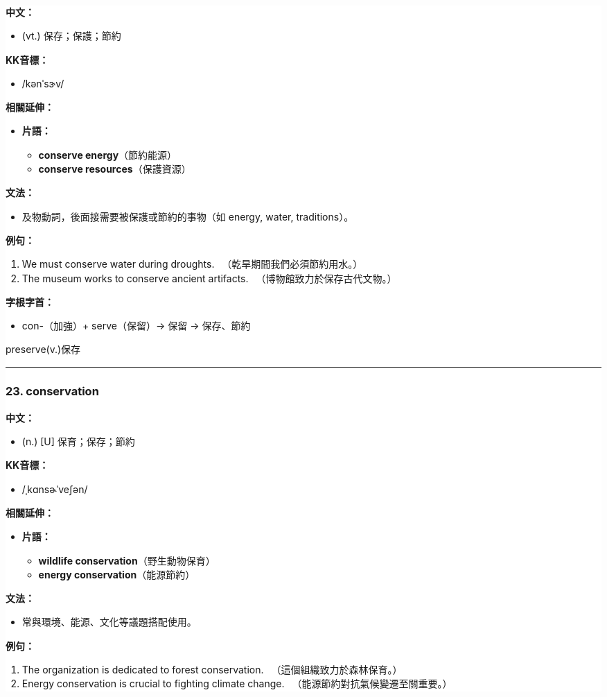 **中文：**

* (vt.) 保存；保護；節約

**KK音標：**

* /kənˈsɝv/

**相關延伸：**

* **片語：**

  * **conserve energy**（節約能源）
  * **conserve resources**（保護資源）

**文法：**

* 及物動詞，後面接需要被保護或節約的事物（如 energy, water, traditions）。

**例句：**

1. We must conserve water during droughts.
   　（乾旱期間我們必須節約用水。）
2. The museum works to conserve ancient artifacts.
   　（博物館致力於保存古代文物。）

**字根字首：**

* con-（加強）+ serve（保留）→ 保留 → 保存、節約

preserve(v.)保存

---

### **23. conservation**

**中文：**

* (n.) \[U] 保育；保存；節約

**KK音標：**

* /ˌkɑnsɚˈveʃən/

**相關延伸：**

* **片語：**

  * **wildlife conservation**（野生動物保育）
  * **energy conservation**（能源節約）

**文法：**

* 常與環境、能源、文化等議題搭配使用。

**例句：**

1. The organization is dedicated to forest conservation.
   　（這個組織致力於森林保育。）
2. Energy conservation is crucial to fighting climate change.
   　（能源節約對抗氣候變遷至關重要。）
